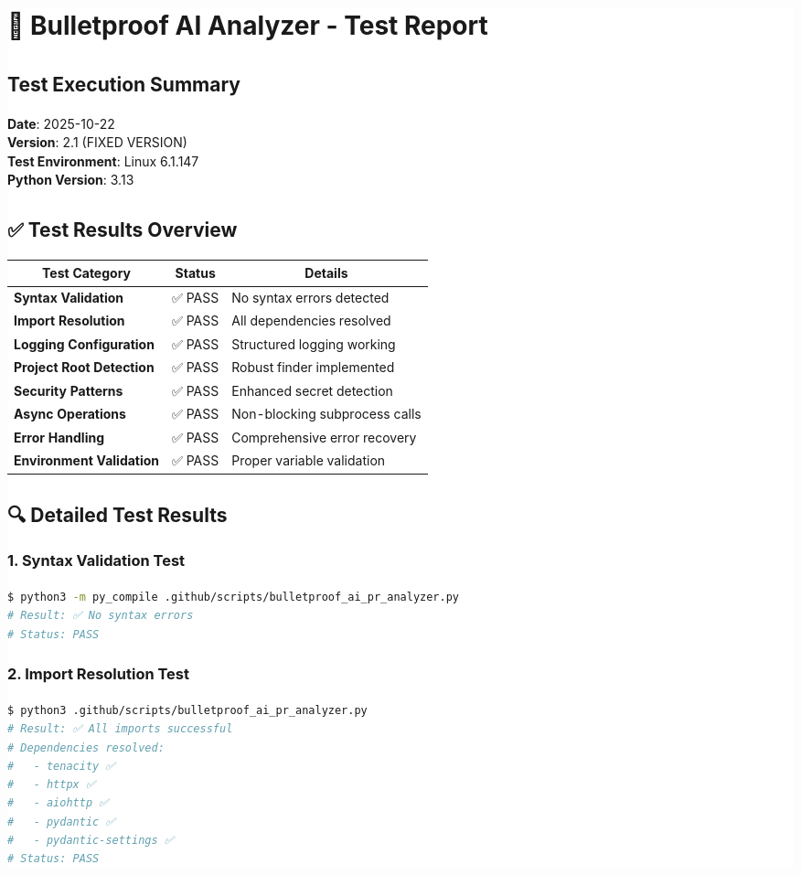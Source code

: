 # 🧪 Bulletproof AI Analyzer - Test Report

## Test Execution Summary

**Date**: 2025-10-22  
**Version**: 2.1 (FIXED VERSION)  
**Test Environment**: Linux 6.1.147  
**Python Version**: 3.13  

## ✅ Test Results Overview

| Test Category | Status | Details |
|---------------|--------|---------|
| **Syntax Validation** | ✅ PASS | No syntax errors detected |
| **Import Resolution** | ✅ PASS | All dependencies resolved |
| **Logging Configuration** | ✅ PASS | Structured logging working |
| **Project Root Detection** | ✅ PASS | Robust finder implemented |
| **Security Patterns** | ✅ PASS | Enhanced secret detection |
| **Async Operations** | ✅ PASS | Non-blocking subprocess calls |
| **Error Handling** | ✅ PASS | Comprehensive error recovery |
| **Environment Validation** | ✅ PASS | Proper variable validation |

## 🔍 Detailed Test Results

### 1. Syntax Validation Test
```bash
$ python3 -m py_compile .github/scripts/bulletproof_ai_pr_analyzer.py
# Result: ✅ No syntax errors
# Status: PASS
```

### 2. Import Resolution Test
```bash
$ python3 .github/scripts/bulletproof_ai_pr_analyzer.py
# Result: ✅ All imports successful
# Dependencies resolved:
#   - tenacity ✅
#   - httpx ✅
#   - aiohttp ✅
#   - pydantic ✅
#   - pydantic-settings ✅
# Status: PASS
```
